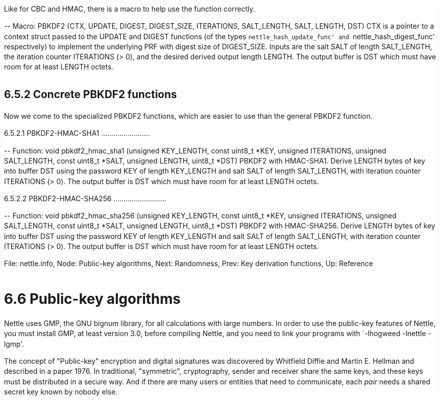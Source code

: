    Like for CBC and HMAC, there is a macro to help use the function
correctly.

 -- Macro: PBKDF2 (CTX, UPDATE, DIGEST, DIGEST_SIZE, ITERATIONS,
          SALT_LENGTH, SALT, LENGTH, DST)
     CTX is a pointer to a context struct passed to the UPDATE and
     DIGEST functions (of the types `nettle_hash_update_func' and
     `nettle_hash_digest_func' respectively) to implement the
     underlying PRF with digest size of DIGEST_SIZE.  Inputs are the
     salt SALT of length SALT_LENGTH, the iteration counter ITERATIONS
     (> 0), and the desired derived output length LENGTH.  The output
     buffer is DST which must have room for at least LENGTH octets.

6.5.2 Concrete PBKDF2 functions
-------------------------------

Now we come to the specialized PBKDF2 functions, which are easier to
use than the general PBKDF2 function.

6.5.2.1 PBKDF2-HMAC-SHA1
........................

 -- Function: void pbkdf2_hmac_sha1 (unsigned KEY_LENGTH, const uint8_t
          *KEY, unsigned ITERATIONS, unsigned SALT_LENGTH, const
          uint8_t *SALT, unsigned LENGTH, uint8_t *DST)
     PBKDF2 with HMAC-SHA1.  Derive LENGTH bytes of key into buffer DST
     using the password KEY of length KEY_LENGTH and salt SALT of
     length SALT_LENGTH, with iteration counter ITERATIONS (> 0).  The
     output buffer is DST which must have room for at least LENGTH
     octets.

6.5.2.2 PBKDF2-HMAC-SHA256
..........................

 -- Function: void pbkdf2_hmac_sha256 (unsigned KEY_LENGTH, const
          uint8_t *KEY, unsigned ITERATIONS, unsigned SALT_LENGTH,
          const uint8_t *SALT, unsigned LENGTH, uint8_t *DST)
     PBKDF2 with HMAC-SHA256.  Derive LENGTH bytes of key into buffer
     DST using the password KEY of length KEY_LENGTH and salt SALT of
     length SALT_LENGTH, with iteration counter ITERATIONS (> 0).  The
     output buffer is DST which must have room for at least LENGTH
     octets.

File: nettle.info,  Node: Public-key algorithms,  Next: Randomness,  Prev: Key derivation functions,  Up: Reference

6.6 Public-key algorithms
=========================

Nettle uses GMP, the GNU bignum library, for all calculations with
large numbers. In order to use the public-key features of Nettle, you
must install GMP, at least version 3.0, before compiling Nettle, and
you need to link your programs with `-lhogweed -lnettle -lgmp'.

   The concept of "Public-key" encryption and digital signatures was
discovered by Whitfield Diffie and Martin E. Hellman and described in a
paper 1976. In traditional, "symmetric", cryptography, sender and
receiver share the same keys, and these keys must be distributed in a
secure way. And if there are many users or entities that need to
communicate, each _pair_ needs a shared secret key known by nobody else.
